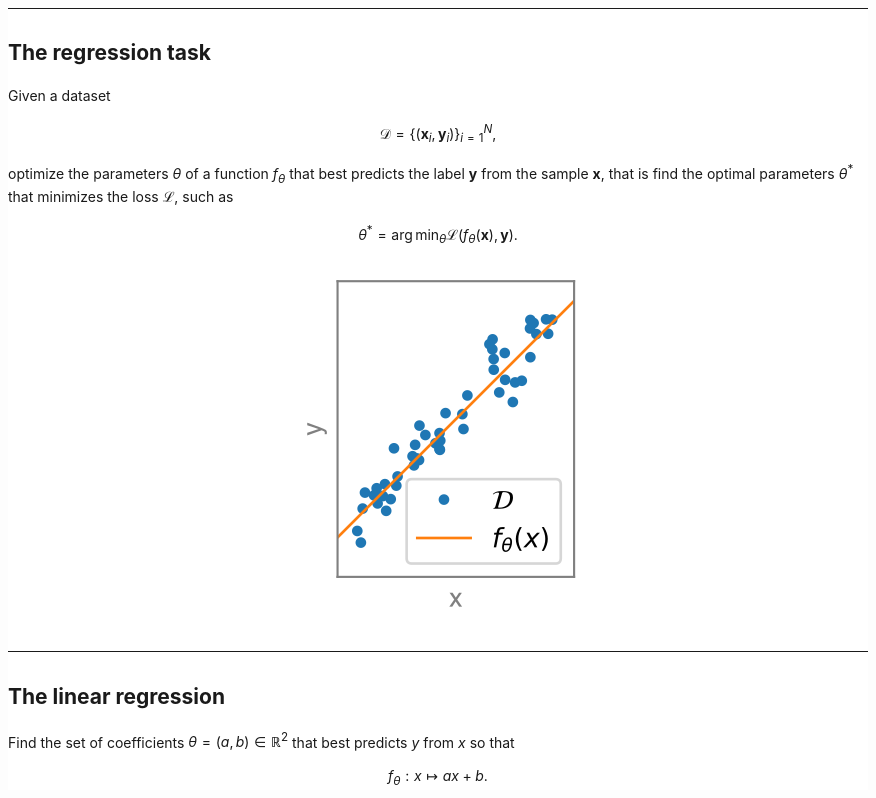 </div>

--- 

## The regression task

<div  style="flex-basis: 50%">

Given a dataset 

$$\mathcal{D} = \{(\mathbf{x}_i, \mathbf{y}_i)\}_{i=1}^N,$$

optimize the parameters $\theta$ of a function $f_\theta$ that best predicts the label $\mathbf{y}$ from the sample $\mathbf{x}$, that is find the optimal parameters $\theta^*$ that minimizes the loss $\mathcal{L}$, such as

$$\theta^* = \arg\min_\theta \mathcal{L}\Big(f_\theta(\mathbf{x}), \mathbf{y}\Big).$$

</div>
<div style="flex-basis: 30%" align=center>

![width:400px](images/supervised/linear_regression_math.svg)

</div>


---

## The linear regression

<div style="flex-basis: 50%">

Find the set of coefficients $\theta = (a, b) \in \mathbb{R}^2$ that best predicts $y$ from $x$ so that

$$f_\theta : x \mapsto ax + b.$$
